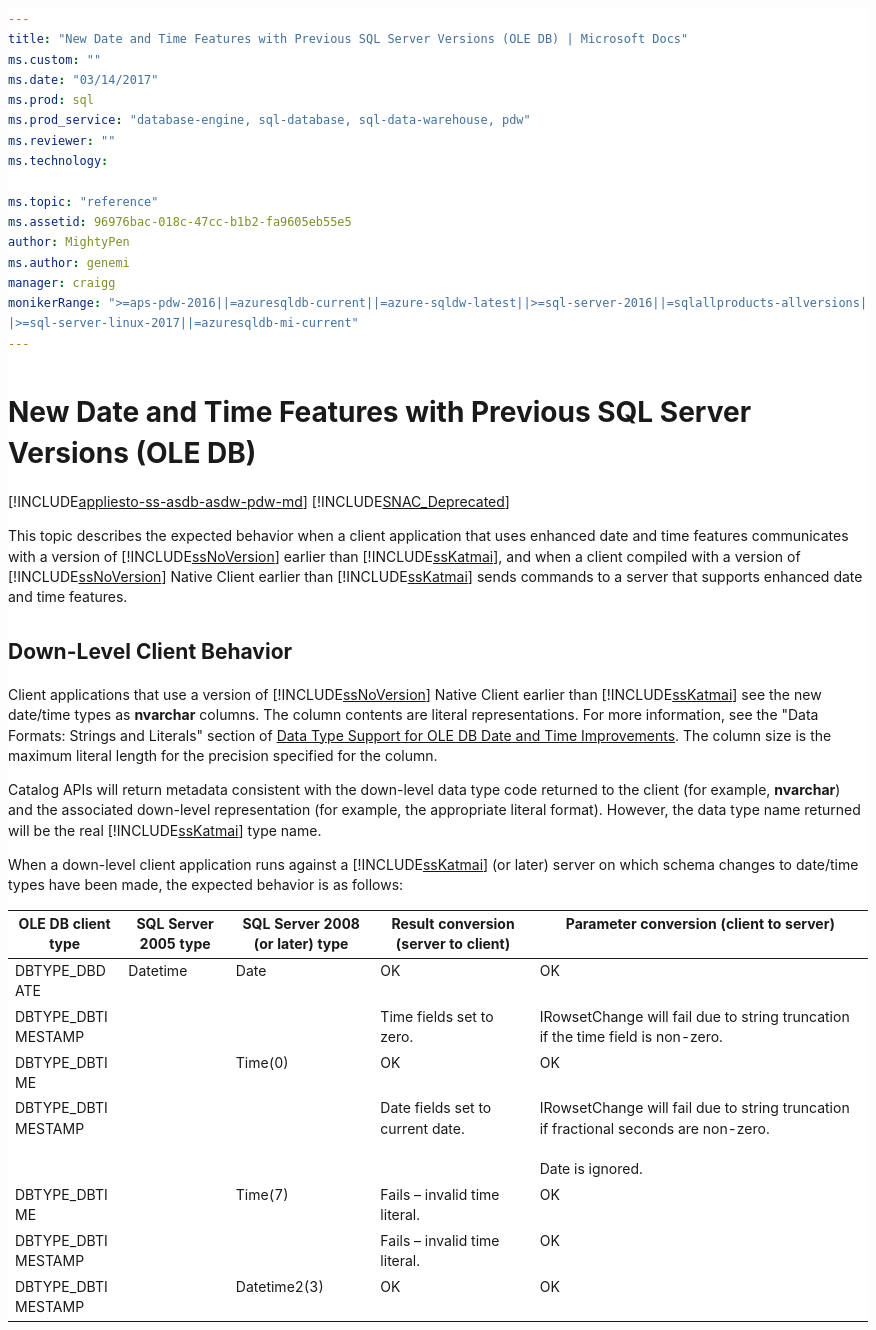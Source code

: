 ```yaml
---
title: "New Date and Time Features with Previous SQL Server Versions (OLE DB) | Microsoft Docs"
ms.custom: ""
ms.date: "03/14/2017"
ms.prod: sql
ms.prod_service: "database-engine, sql-database, sql-data-warehouse, pdw"
ms.reviewer: ""
ms.technology: 

ms.topic: "reference"
ms.assetid: 96976bac-018c-47cc-b1b2-fa9605eb55e5
author: MightyPen
ms.author: genemi
manager: craigg
monikerRange: ">=aps-pdw-2016||=azuresqldb-current||=azure-sqldw-latest||>=sql-server-2016||=sqlallproducts-allversions||>=sql-server-linux-2017||=azuresqldb-mi-current"
---
```

# New Date and Time Features with Previous SQL Server Versions (OLE DB)
[!INCLUDE[appliesto-ss-asdb-asdw-pdw-md](../../includes/appliesto-ss-asdb-asdw-pdw-md.md)]
[!INCLUDE[SNAC_Deprecated](../../includes/snac-deprecated.md)]

  This topic describes the expected behavior when a client application that uses enhanced date and time features communicates with a version of [!INCLUDE[ssNoVersion](../../includes/ssnoversion-md.md)] earlier than [!INCLUDE[ssKatmai](../../includes/sskatmai-md.md)], and when a client compiled with a version of [!INCLUDE[ssNoVersion](../../includes/ssnoversion-md.md)] Native Client earlier than [!INCLUDE[ssKatmai](../../includes/sskatmai-md.md)] sends commands to a server that supports enhanced date and time features.  
  
## Down-Level Client Behavior  
 Client applications that use a version of [!INCLUDE[ssNoVersion](../../includes/ssnoversion-md.md)] Native Client earlier than [!INCLUDE[ssKatmai](../../includes/sskatmai-md.md)] see the new date/time types as **nvarchar** columns. The column contents are literal representations. For more information, see the "Data Formats: Strings and Literals" section of [Data Type Support for OLE DB Date and Time Improvements](../../relational-databases/native-client-ole-db-date-time/data-type-support-for-ole-db-date-and-time-improvements.md). The column size is the maximum literal length for the precision specified for the column.  
  
 Catalog APIs will return metadata consistent with the down-level data type code returned to the client (for example, **nvarchar**) and the associated down-level representation (for example, the appropriate literal format). However, the data type name returned will be the real [!INCLUDE[ssKatmai](../../includes/sskatmai-md.md)] type name.  
  
 When a down-level client application runs against a [!INCLUDE[ssKatmai](../../includes/sskatmai-md.md)] (or later) server on which schema changes to date/time types have been made, the expected behavior is as follows:  
  
|OLE DB client type|SQL Server 2005 type|SQL Server 2008 (or later) type|Result conversion (server to client)|Parameter conversion (client to server)|  
|------------------------|--------------------------|---------------------------------------|--------------------------------------------|-----------------------------------------------|  
|DBTYPE_DBDATE|Datetime|Date|OK|OK|  
|DBTYPE_DBTIMESTAMP|||Time fields set to zero.|IRowsetChange will fail due to string truncation if the time field is non-zero.|  
|DBTYPE_DBTIME||Time(0)|OK|OK|  
|DBTYPE_DBTIMESTAMP|||Date fields set to current date.|IRowsetChange will fail due to string truncation if fractional seconds are non-zero.<br /><br /> Date is ignored.|  
|DBTYPE_DBTIME||Time(7)|Fails – invalid time literal.|OK|  
|DBTYPE_DBTIMESTAMP|||Fails – invalid time literal.|OK|  
|DBTYPE_DBTIMESTAMP||Datetime2(3)|OK|OK|  